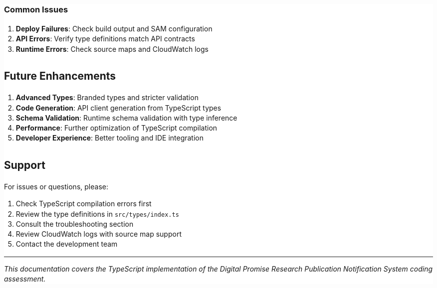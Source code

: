 ### Common Issues
1. **Deploy Failures**: Check build output and SAM configuration
2. **API Errors**: Verify type definitions match API contracts
3. **Runtime Errors**: Check source maps and CloudWatch logs

## Future Enhancements

1. **Advanced Types**: Branded types and stricter validation
2. **Code Generation**: API client generation from TypeScript types
3. **Schema Validation**: Runtime schema validation with type inference
4. **Performance**: Further optimization of TypeScript compilation
5. **Developer Experience**: Better tooling and IDE integration

## Support

For issues or questions, please:
1. Check TypeScript compilation errors first
2. Review the type definitions in `src/types/index.ts`
3. Consult the troubleshooting section
4. Review CloudWatch logs with source map support
5. Contact the development team

---

*This documentation covers the TypeScript implementation of the Digital Promise Research Publication Notification System coding assessment.* 